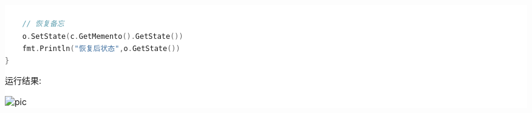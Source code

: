 ```go
 
    // 恢复备忘
    o.SetState(c.GetMemento().GetState())
    fmt.Println("恢复后状态",o.GetState())
}
```

运行结果:

![pic](https://doc.shiyanlou.com/courses/1851/1240622/2532dee84b23ef0ed7dc957d883a340b-0)

